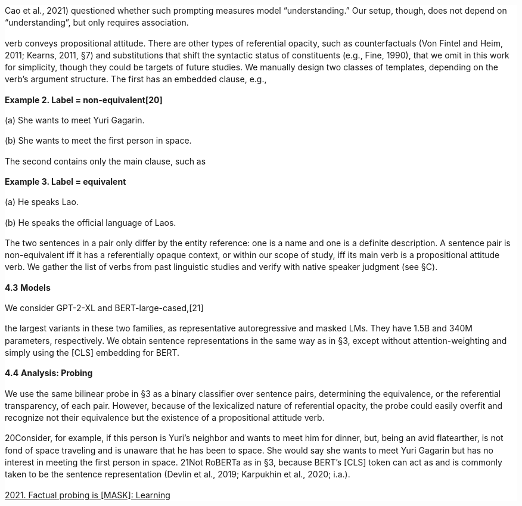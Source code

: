Cao et al., 2021) questioned whether such prompting measures
model “understanding.” Our setup, though, does not depend
on “understanding”, but only requires association.


verb conveys propositional attitude. There are other
types of referential opacity, such as counterfactuals (Von Fintel and Heim, 2011; Kearns, 2011, §7)
and substitutions that shift the syntactic status of
constituents (e.g., Fine, 1990), that we omit in this
work for simplicity, though they could be targets
of future studies. We manually design two classes
of templates, depending on the verb’s argument
structure. The first has an embedded clause, e.g.,

**Example 2. Label = non-equivalent[20]**

(a) She wants to meet Yuri Gagarin.

(b) She wants to meet the first person in space.

The second contains only the main clause, such as

**Example 3. Label = equivalent**

(a) He speaks Lao.

(b) He speaks the official language of Laos.

The two sentences in a pair only differ by the entity reference: one is a name and one is a definite
description. A sentence pair is non-equivalent iff
it has a referentially opaque context, or within our
scope of study, iff its main verb is a propositional
attitude verb. We gather the list of verbs from past
linguistic studies and verify with native speaker
judgment (see §C).

**4.3** **Models**

We consider GPT-2-XL and BERT-large-cased,[21]

the largest variants in these two families, as representative autoregressive and masked LMs. They
have 1.5B and 340M parameters, respectively. We
obtain sentence representations in the same way
as in §3, except without attention-weighting and
simply using the [CLS] embedding for BERT.

**4.4** **Analysis: Probing**

We use the same bilinear probe in §3 as a binary classifier over sentence pairs, determining the
equivalence, or the referential transparency, of each
pair. However, because of the lexicalized nature of
referential opacity, the probe could easily overfit
and recognize not their equivalence but the existence of a propositional attitude verb.

20Consider, for example, if this person is Yuri’s neighbor
and wants to meet him for dinner, but, being an avid flatearther, is not fond of space traveling and is unaware that
he has been to space. She would say she wants to meet Yuri
Gagarin but has no interest in meeting the first person in space.
21Not RoBERTa as in §3, because BERT’s [CLS] token can
act as and is commonly taken to be the sentence representation (Devlin et al., 2019; Karpukhin et al., 2020; i.a.).


[2021. Factual probing is [MASK]: Learning](https://doi.org/10.18653/v1/2021.naacl-main.398)